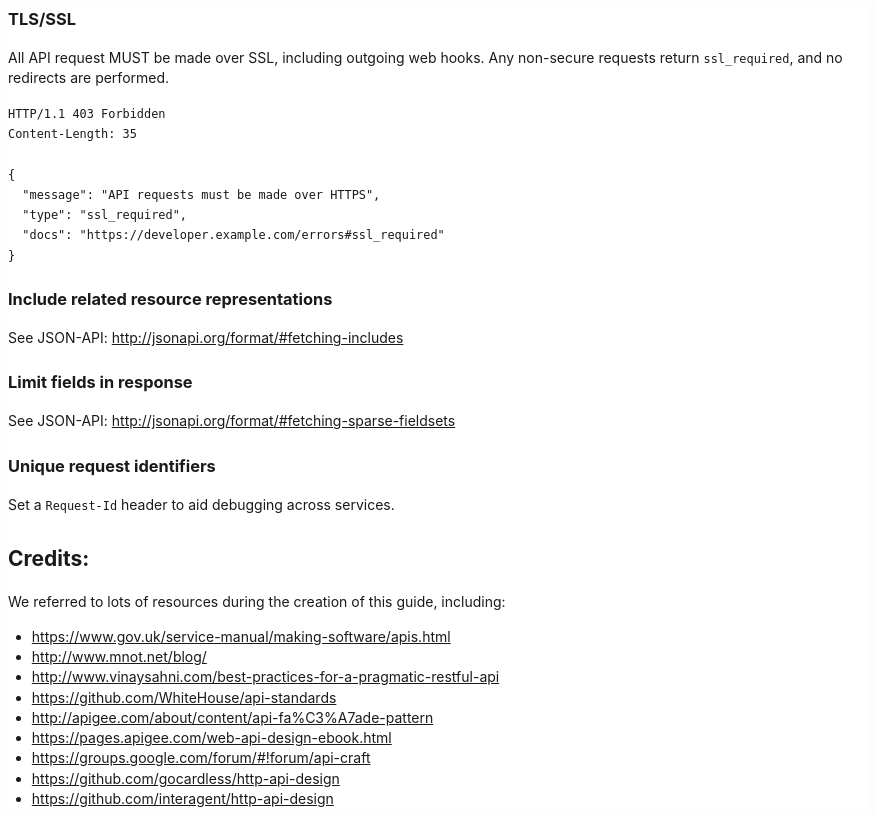 ### TLS/SSL
All API request MUST be made over SSL, including outgoing web hooks. Any non-secure requests
return `ssl_required`, and no redirects are performed.

```http
HTTP/1.1 403 Forbidden
Content-Length: 35

{
  "message": "API requests must be made over HTTPS",
  "type": "ssl_required",
  "docs": "https://developer.example.com/errors#ssl_required"
}
```

### Include related resource representations
See JSON-API: http://jsonapi.org/format/#fetching-includes

### Limit fields in response
See JSON-API: http://jsonapi.org/format/#fetching-sparse-fieldsets

### Unique request identifiers
Set a `Request-Id` header to aid debugging across services.

Credits:
-------
We referred to lots of resources during the creation of this guide, including:

- https://www.gov.uk/service-manual/making-software/apis.html
- http://www.mnot.net/blog/
- http://www.vinaysahni.com/best-practices-for-a-pragmatic-restful-api
- https://github.com/WhiteHouse/api-standards
- http://apigee.com/about/content/api-fa%C3%A7ade-pattern
- https://pages.apigee.com/web-api-design-ebook.html
- https://groups.google.com/forum/#!forum/api-craft
- https://github.com/gocardless/http-api-design
- https://github.com/interagent/http-api-design
